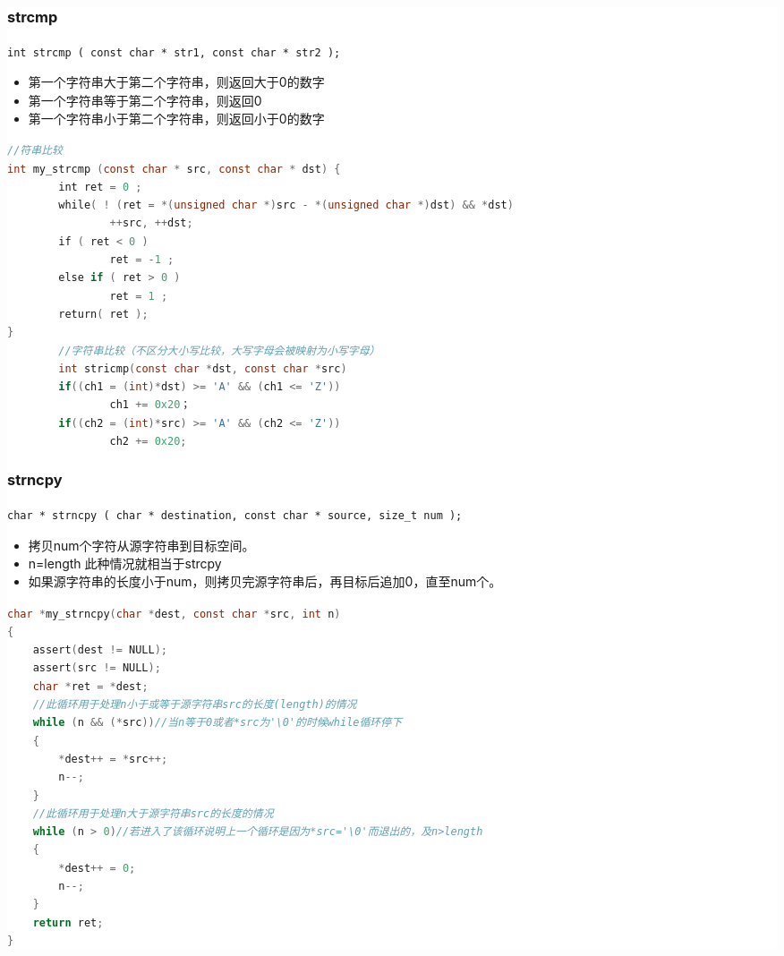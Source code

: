 ### strcmp

`int strcmp ( const char * str1, const char * str2 ); `

- 第一个字符串大于第二个字符串，则返回大于0的数字 
- 第一个字符串等于第二个字符串，则返回0 
- 第一个字符串小于第二个字符串，则返回小于0的数字

```c
//符串比较
int my_strcmp (const char * src, const char * dst) {
        int ret = 0 ;
        while( ! (ret = *(unsigned char *)src - *(unsigned char *)dst) && *dst)
                ++src, ++dst;
        if ( ret < 0 )
                ret = -1 ;
        else if ( ret > 0 )
                ret = 1 ;
        return( ret );
}
        //字符串比较（不区分大小写比较，大写字母会被映射为小写字母）
        int stricmp(const char *dst, const char *src)
        if((ch1 = (int)*dst) >= 'A' && (ch1 <= 'Z'))
                ch1 += 0x20；
        if((ch2 = (int)*src) >= 'A' && (ch2 <= 'Z'))
                ch2 += 0x20;
```

### strncpy

`char * strncpy ( char * destination, const char * source, size_t num );`

- 拷贝num个字符从源字符串到目标空间。 
- n=length   此种情况就相当于strcpy
- 如果源字符串的长度小于num，则拷贝完源字符串后，再目标后追加0，直至num个。

```c
char *my_strncpy(char *dest, const char *src, int n)
{
	assert(dest != NULL);
	assert(src != NULL);
	char *ret = *dest;
	//此循环用于处理n小于或等于源字符串src的长度(length)的情况
	while (n && (*src))//当n等于0或者*src为'\0'的时候while循环停下
	{
		*dest++ = *src++;
		n--;
	}
	//此循环用于处理n大于源字符串src的长度的情况
	while (n > 0)//若进入了该循环说明上一个循环是因为*src='\0'而退出的，及n>length
	{
		*dest++ = 0;
		n--;
	}	
	return ret;
}
```
